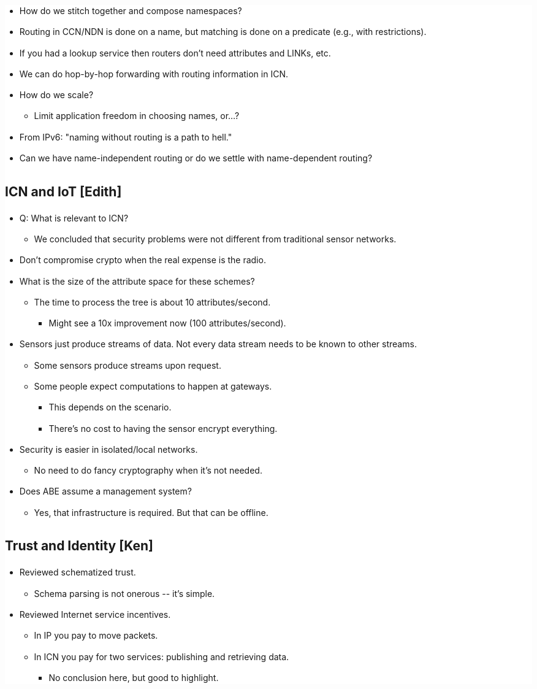 * How do we stitch together and compose namespaces?

* Routing in CCN/NDN is done on a name, but matching is done on a predicate (e.g., with restrictions).

* If you had a lookup service then routers don’t need attributes and LINKs, etc.

* We can do hop-by-hop forwarding with routing information in ICN.

* How do we scale?

    * Limit application freedom in choosing names, or…?

* From IPv6: "naming without routing is a path to hell."

* Can we have name-independent routing or do we settle with name-dependent routing?

## ICN and IoT [Edith]

* Q: What is relevant to ICN?

    * We concluded that security problems were not different from traditional sensor networks.

* Don’t compromise crypto when the real expense is the radio.

* What is the size of the attribute space for these schemes?

    * The time to process the tree is about 10 attributes/second.

        * Might see a 10x improvement now (100 attributes/second).

* Sensors just produce streams of data. Not every data stream needs to be known to other streams.

    * Some sensors produce streams upon request.

    * Some people expect computations to happen at gateways.

        * This depends on the scenario.

        * There’s no cost to having the sensor encrypt everything.

* Security is easier in isolated/local networks.

    * No need to do fancy cryptography when it’s not needed.

* Does ABE assume a management system?

    * Yes, that infrastructure is required. But that can be offline.

## Trust and Identity [Ken]

* Reviewed schematized trust.

    * Schema parsing is not onerous -- it’s simple.

* Reviewed Internet service incentives.

    * In IP you pay to move packets.

    * In ICN you pay for two services: publishing and retrieving data.

        * No conclusion here, but good to highlight.
